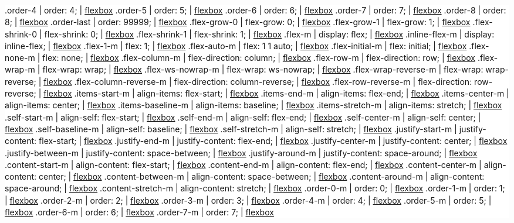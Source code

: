 .order-4 | order: 4; | [flexbox](https://npmjs.com/packages/tachyons-flexbox)
.order-5 | order: 5; | [flexbox](https://npmjs.com/packages/tachyons-flexbox)
.order-6 | order: 6; | [flexbox](https://npmjs.com/packages/tachyons-flexbox)
.order-7 | order: 7; | [flexbox](https://npmjs.com/packages/tachyons-flexbox)
.order-8 | order: 8; | [flexbox](https://npmjs.com/packages/tachyons-flexbox)
.order-last | order: 99999; | [flexbox](https://npmjs.com/packages/tachyons-flexbox)
.flex-grow-0 | flex-grow: 0; | [flexbox](https://npmjs.com/packages/tachyons-flexbox)
.flex-grow-1 | flex-grow: 1; | [flexbox](https://npmjs.com/packages/tachyons-flexbox)
.flex-shrink-0 | flex-shrink: 0; | [flexbox](https://npmjs.com/packages/tachyons-flexbox)
.flex-shrink-1 | flex-shrink: 1; | [flexbox](https://npmjs.com/packages/tachyons-flexbox)
.flex-m | display: flex; | [flexbox](https://npmjs.com/packages/tachyons-flexbox)
.inline-flex-m | display: inline-flex; | [flexbox](https://npmjs.com/packages/tachyons-flexbox)
.flex-1-m | flex: 1; | [flexbox](https://npmjs.com/packages/tachyons-flexbox)
.flex-auto-m | flex: 1 1 auto; | [flexbox](https://npmjs.com/packages/tachyons-flexbox)
.flex-initial-m | flex: initial; | [flexbox](https://npmjs.com/packages/tachyons-flexbox)
.flex-none-m | flex: none; | [flexbox](https://npmjs.com/packages/tachyons-flexbox)
.flex-column-m | flex-direction: column; | [flexbox](https://npmjs.com/packages/tachyons-flexbox)
.flex-row-m | flex-direction: row; | [flexbox](https://npmjs.com/packages/tachyons-flexbox)
.flex-wrap-m | flex-wrap: wrap; | [flexbox](https://npmjs.com/packages/tachyons-flexbox)
.flex-ws-nowrap-m | flex-wrap: ws-nowrap; | [flexbox](https://npmjs.com/packages/tachyons-flexbox)
.flex-wrap-reverse-m | flex-wrap: wrap-reverse; | [flexbox](https://npmjs.com/packages/tachyons-flexbox)
.flex-column-reverse-m | flex-direction: column-reverse; | [flexbox](https://npmjs.com/packages/tachyons-flexbox)
.flex-row-reverse-m | flex-direction: row-reverse; | [flexbox](https://npmjs.com/packages/tachyons-flexbox)
.items-start-m | align-items: flex-start; | [flexbox](https://npmjs.com/packages/tachyons-flexbox)
.items-end-m | align-items: flex-end; | [flexbox](https://npmjs.com/packages/tachyons-flexbox)
.items-center-m | align-items: center; | [flexbox](https://npmjs.com/packages/tachyons-flexbox)
.items-baseline-m | align-items: baseline; | [flexbox](https://npmjs.com/packages/tachyons-flexbox)
.items-stretch-m | align-items: stretch; | [flexbox](https://npmjs.com/packages/tachyons-flexbox)
.self-start-m | align-self: flex-start; | [flexbox](https://npmjs.com/packages/tachyons-flexbox)
.self-end-m | align-self: flex-end; | [flexbox](https://npmjs.com/packages/tachyons-flexbox)
.self-center-m | align-self: center; | [flexbox](https://npmjs.com/packages/tachyons-flexbox)
.self-baseline-m | align-self: baseline; | [flexbox](https://npmjs.com/packages/tachyons-flexbox)
.self-stretch-m | align-self: stretch; | [flexbox](https://npmjs.com/packages/tachyons-flexbox)
.justify-start-m | justify-content: flex-start; | [flexbox](https://npmjs.com/packages/tachyons-flexbox)
.justify-end-m | justify-content: flex-end; | [flexbox](https://npmjs.com/packages/tachyons-flexbox)
.justify-center-m | justify-content: center; | [flexbox](https://npmjs.com/packages/tachyons-flexbox)
.justify-between-m | justify-content: space-between; | [flexbox](https://npmjs.com/packages/tachyons-flexbox)
.justify-around-m | justify-content: space-around; | [flexbox](https://npmjs.com/packages/tachyons-flexbox)
.content-start-m | align-content: flex-start; | [flexbox](https://npmjs.com/packages/tachyons-flexbox)
.content-end-m | align-content: flex-end; | [flexbox](https://npmjs.com/packages/tachyons-flexbox)
.content-center-m | align-content: center; | [flexbox](https://npmjs.com/packages/tachyons-flexbox)
.content-between-m | align-content: space-between; | [flexbox](https://npmjs.com/packages/tachyons-flexbox)
.content-around-m | align-content: space-around; | [flexbox](https://npmjs.com/packages/tachyons-flexbox)
.content-stretch-m | align-content: stretch; | [flexbox](https://npmjs.com/packages/tachyons-flexbox)
.order-0-m | order: 0; | [flexbox](https://npmjs.com/packages/tachyons-flexbox)
.order-1-m | order: 1; | [flexbox](https://npmjs.com/packages/tachyons-flexbox)
.order-2-m | order: 2; | [flexbox](https://npmjs.com/packages/tachyons-flexbox)
.order-3-m | order: 3; | [flexbox](https://npmjs.com/packages/tachyons-flexbox)
.order-4-m | order: 4; | [flexbox](https://npmjs.com/packages/tachyons-flexbox)
.order-5-m | order: 5; | [flexbox](https://npmjs.com/packages/tachyons-flexbox)
.order-6-m | order: 6; | [flexbox](https://npmjs.com/packages/tachyons-flexbox)
.order-7-m | order: 7; | [flexbox](https://npmjs.com/packages/tachyons-flexbox)